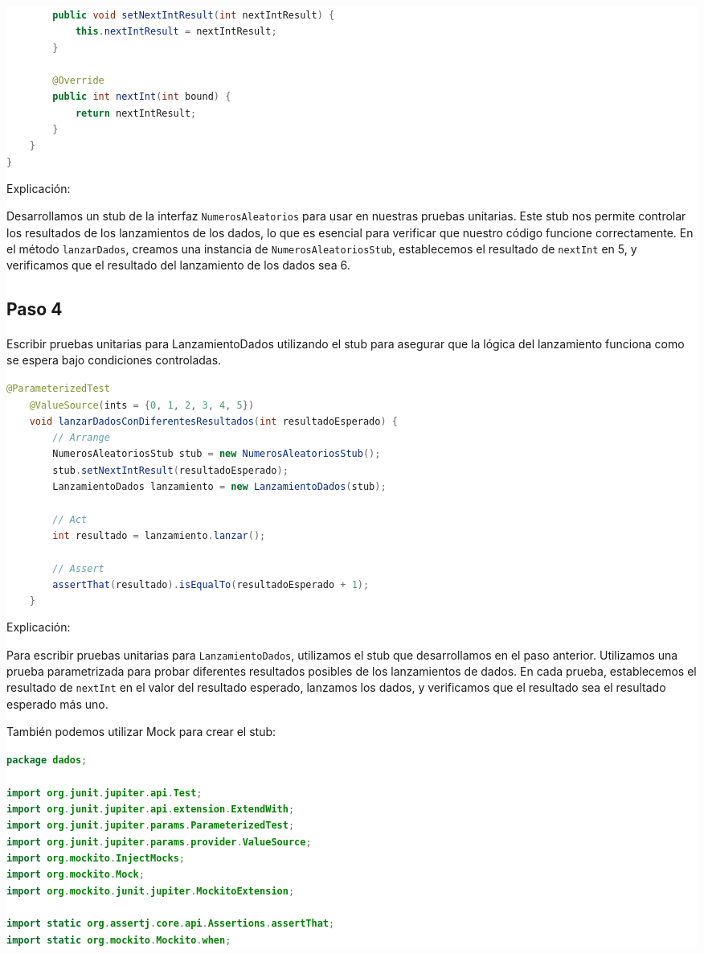 ```java
        public void setNextIntResult(int nextIntResult) {
            this.nextIntResult = nextIntResult;
        }

        @Override
        public int nextInt(int bound) {
            return nextIntResult;
        }
    }
}
```

Explicación:

Desarrollamos un stub de la interfaz `NumerosAleatorios` para usar en nuestras pruebas unitarias. Este stub nos permite controlar los resultados de los lanzamientos de los dados, lo que es esencial para verificar que nuestro código funcione correctamente. En el método `lanzarDados`, creamos una instancia de `NumerosAleatoriosStub`, establecemos el resultado de `nextInt` en 5, y verificamos que el resultado del lanzamiento de los dados sea 6.

## Paso 4

Escribir pruebas unitarias para LanzamientoDados utilizando el stub para asegurar que la
lógica del lanzamiento funciona como se espera bajo condiciones controladas.

```java
@ParameterizedTest
    @ValueSource(ints = {0, 1, 2, 3, 4, 5})
    void lanzarDadosConDiferentesResultados(int resultadoEsperado) {
        // Arrange
        NumerosAleatoriosStub stub = new NumerosAleatoriosStub();
        stub.setNextIntResult(resultadoEsperado);
        LanzamientoDados lanzamiento = new LanzamientoDados(stub);

        // Act
        int resultado = lanzamiento.lanzar();

        // Assert
        assertThat(resultado).isEqualTo(resultadoEsperado + 1);
    }

```

Explicación:

Para escribir pruebas unitarias para `LanzamientoDados`, utilizamos el stub que desarrollamos en el paso anterior. Utilizamos una prueba parametrizada para probar diferentes resultados posibles de los lanzamientos de dados. En cada prueba, establecemos el resultado de `nextInt` en el valor del resultado esperado, lanzamos los dados, y verificamos que el resultado sea el resultado esperado más uno. 

También podemos utilizar Mock para crear el stub:

```java
package dados;

import org.junit.jupiter.api.Test;
import org.junit.jupiter.api.extension.ExtendWith;
import org.junit.jupiter.params.ParameterizedTest;
import org.junit.jupiter.params.provider.ValueSource;
import org.mockito.InjectMocks;
import org.mockito.Mock;
import org.mockito.junit.jupiter.MockitoExtension;

import static org.assertj.core.api.Assertions.assertThat;
import static org.mockito.Mockito.when;
```